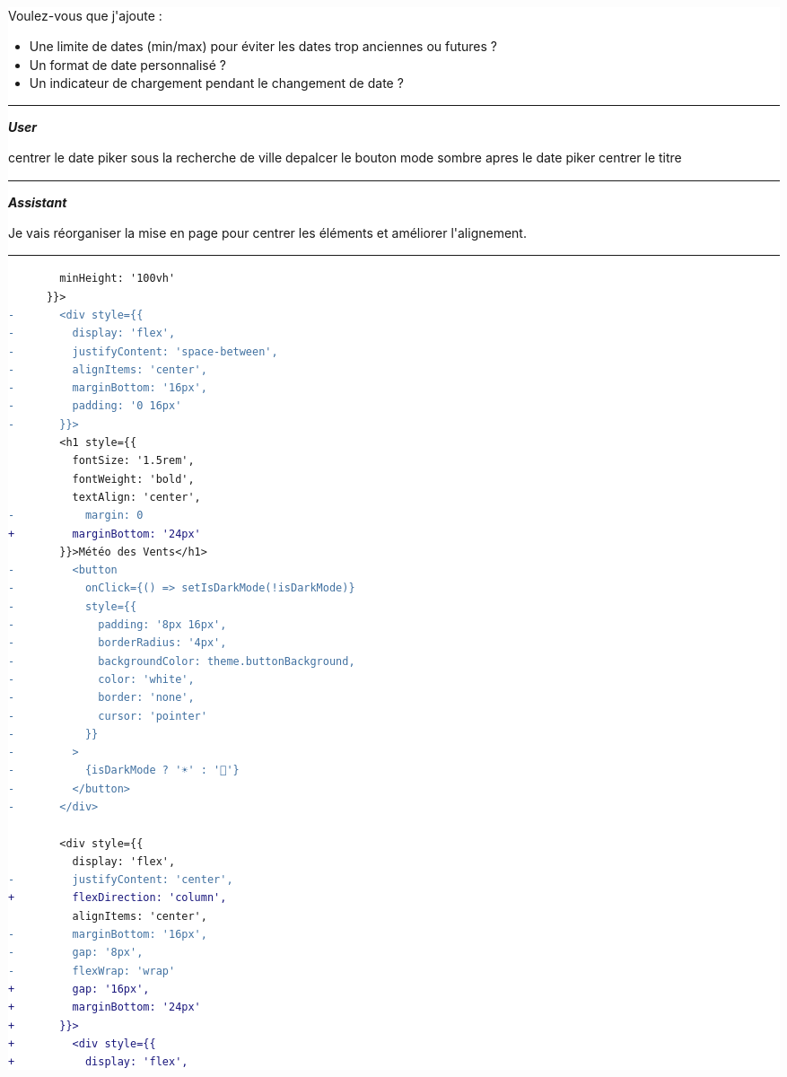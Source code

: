 Voulez-vous que j'ajoute :
- Une limite de dates (min/max) pour éviter les dates trop anciennes ou futures ?
- Un format de date personnalisé ?
- Un indicateur de chargement pendant le changement de date ?

---

_**User**_

centrer le date piker sous la recherche de ville 
depalcer le bouton mode sombre apres le date piker
centrer le titre 

---

_**Assistant**_

Je vais réorganiser la mise en page pour centrer les éléments et améliorer l'alignement.


---

```diff
        minHeight: '100vh'
      }}>
-       <div style={{
-         display: 'flex',
-         justifyContent: 'space-between',
-         alignItems: 'center',
-         marginBottom: '16px',
-         padding: '0 16px'
-       }}>
        <h1 style={{ 
          fontSize: '1.5rem', 
          fontWeight: 'bold', 
          textAlign: 'center',
-           margin: 0
+         marginBottom: '24px'
        }}>Météo des Vents</h1>
-         <button
-           onClick={() => setIsDarkMode(!isDarkMode)}
-           style={{
-             padding: '8px 16px',
-             borderRadius: '4px',
-             backgroundColor: theme.buttonBackground,
-             color: 'white',
-             border: 'none',
-             cursor: 'pointer'
-           }}
-         >
-           {isDarkMode ? '☀️' : '🌙'}
-         </button>
-       </div>
        
        <div style={{
          display: 'flex',
-         justifyContent: 'center',
+         flexDirection: 'column',
          alignItems: 'center',
-         marginBottom: '16px',
-         gap: '8px',
-         flexWrap: 'wrap'
+         gap: '16px',
+         marginBottom: '24px'
+       }}>
+         <div style={{
+           display: 'flex',
```